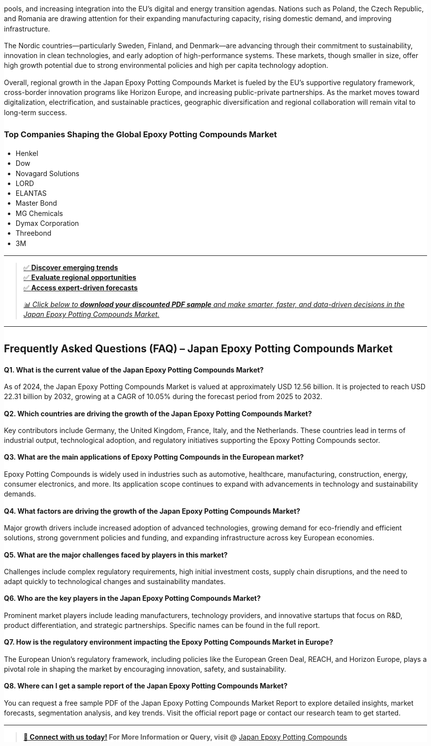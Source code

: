 pools, and increasing integration into the EU&rsquo;s digital and energy transition agendas. Nations such as Poland, the Czech Republic, and Romania are drawing attention for their expanding manufacturing capacity, rising domestic demand, and improving infrastructure.</p><p>The Nordic countries&mdash;particularly Sweden, Finland, and Denmark&mdash;are advancing through their commitment to sustainability, innovation in clean technologies, and early adoption of high-performance systems. These markets, though smaller in size, offer high growth potential due to strong environmental policies and high per capita technology adoption.</p><p>Overall, regional growth in the Japan Epoxy Potting Compounds Market is fueled by the EU&rsquo;s supportive regulatory framework, cross-border innovation programs like Horizon Europe, and increasing public-private partnerships. As the market moves toward digitalization, electrification, and sustainable practices, geographic diversification and regional collaboration will remain vital to long-term success.</p><p><h3>Top Companies Shaping the Global Epoxy Potting Compounds Market </h3><ul><li>Henkel</li><li>Dow</li><li>Novagard Solutions</li><li>LORD</li><li>ELANTAS</li><li>Master Bond</li><li>MG Chemicals</li><li>Dymax Corporation</li><li>Threebond</li><li>3M</li></ul></p><hr /><blockquote><p><a href="https://www.marketresearchintellect.com/ask-for-discount/?rid=952219&amp;amp;utm_source=Github-JP&amp;amp;utm_medium=805">✅ <strong data-start="617" data-end="645">Discover emerging trends</strong></a><br data-start="645" data-end="648" /><a href="https://www.marketresearchintellect.com/ask-for-discount/?rid=952219&amp;amp;utm_source=Github-JP&amp;amp;utm_medium=805"> ✅ <strong data-start="650" data-end="685">Evaluate regional opportunities</strong></a><br data-start="685" data-end="688" /><a href="https://www.marketresearchintellect.com/ask-for-discount/?rid=952219&amp;amp;utm_source=Github-JP&amp;amp;utm_medium=805"> ✅ <strong data-start="690" data-end="724">Access expert-driven forecasts</strong></a></p><p class="" data-start="728" data-end="864"><em><a href="https://www.marketresearchintellect.com/ask-for-discount/?rid=952219&amp;amp;utm_source=Github-JP&amp;amp;utm_medium=805">📊 Click below to <strong data-start="746" data-end="785">download your discounted PDF sample</strong> and make smarter, faster, and data-driven decisions in the Japan Epoxy Potting Compounds Market.</a></em></p></blockquote><hr /><h2>Frequently Asked Questions (FAQ) &ndash; Japan Epoxy Potting Compounds Market</h2><p><strong>Q1. What is the current value of the Japan Epoxy Potting Compounds Market?</strong></p><p>As of 2024, the Japan Epoxy Potting Compounds Market is valued at approximately USD 12.56 billion. It is projected to reach USD 22.31 billion by 2032, growing at a CAGR of 10.05% during the forecast period from 2025 to 2032.</p><p><strong>Q2. Which countries are driving the growth of the Japan Epoxy Potting Compounds Market?</strong></p><p>Key contributors include Germany, the United Kingdom, France, Italy, and the Netherlands. These countries lead in terms of industrial output, technological adoption, and regulatory initiatives supporting the Epoxy Potting Compounds sector.</p><p><strong>Q3. What are the main applications of Epoxy Potting Compounds in the European market?</strong></p><p>Epoxy Potting Compounds is widely used in industries such as automotive, healthcare, manufacturing, construction, energy, consumer electronics, and more. Its application scope continues to expand with advancements in technology and sustainability demands.</p><p><strong>Q4. What factors are driving the growth of the Japan Epoxy Potting Compounds Market?</strong></p><p>Major growth drivers include increased adoption of advanced technologies, growing demand for eco-friendly and efficient solutions, strong government policies and funding, and expanding infrastructure across key European economies.</p><p><strong>Q5. What are the major challenges faced by players in this market?</strong></p><p>Challenges include complex regulatory requirements, high initial investment costs, supply chain disruptions, and the need to adapt quickly to technological changes and sustainability mandates.</p><p><strong>Q6. Who are the key players in the Japan Epoxy Potting Compounds Market?</strong></p><p>Prominent market players include leading manufacturers, technology providers, and innovative startups that focus on R&amp;D, product differentiation, and strategic partnerships. Specific names can be found in the full report.</p><p><strong>Q7. How is the regulatory environment impacting the Epoxy Potting Compounds Market in Europe?</strong></p><p>The European Union&rsquo;s regulatory framework, including policies like the European Green Deal, REACH, and Horizon Europe, plays a pivotal role in shaping the market by encouraging innovation, safety, and sustainability.</p><p><strong>Q8. Where can I get a sample report of the Japan Epoxy Potting Compounds Market?</strong></p><p>You can request a free sample PDF of the Japan Epoxy Potting Compounds Market Report to explore detailed insights, market forecasts, segmentation analysis, and key trends. Visit the official report page or contact our research team to get started.</p><hr /><blockquote><p><span class="font-[700]"><strong><a href="https://www.marketresearchintellect.com/product/global-epoxy-potting-compounds-market/?utm_source=Linkedin&utm_medium=805">📩 Connect with us today!</a> For More Information or Query, visit&nbsp;@</strong>&nbsp;</span><span class="font-[700]"><a href="https://www.marketresearchintellect.com/product/global-epoxy-potting-compounds-market/?utm_source=Linkedin&utm_medium=805" target="_blank" data-tracking-control-name="article-ssr-frontend-pulse_little-text-block" data-tracking-will-navigate="" data-test-link="">Japan Epoxy Potting Compounds